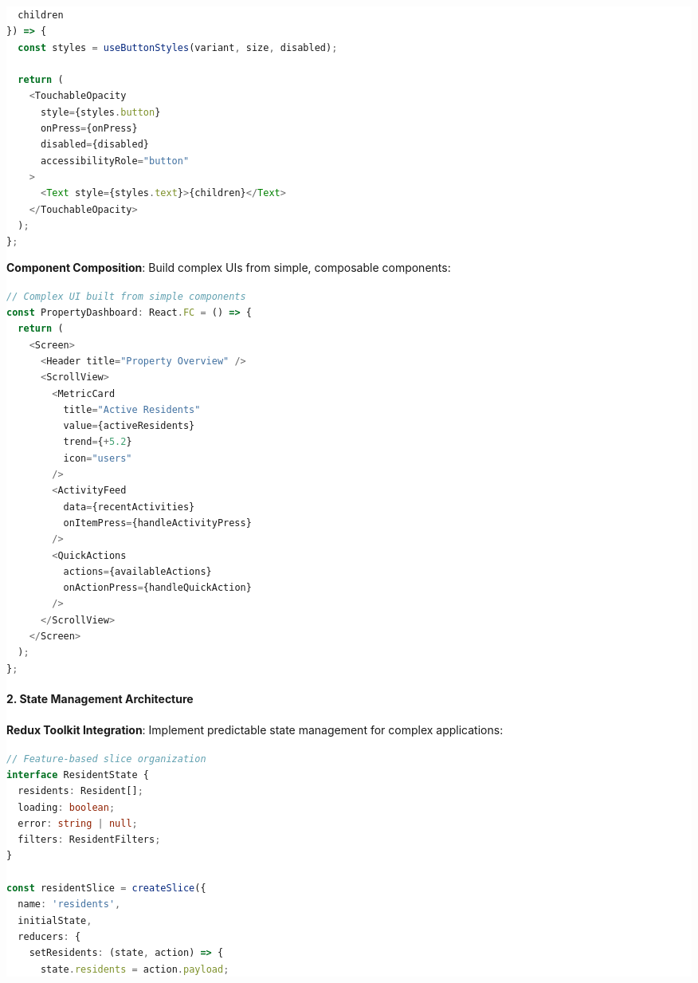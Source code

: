 ```typescript
  children
}) => {
  const styles = useButtonStyles(variant, size, disabled);
  
  return (
    <TouchableOpacity
      style={styles.button}
      onPress={onPress}
      disabled={disabled}
      accessibilityRole="button"
    >
      <Text style={styles.text}>{children}</Text>
    </TouchableOpacity>
  );
};
```

**Component Composition**: Build complex UIs from simple, composable components:

```typescript
// Complex UI built from simple components
const PropertyDashboard: React.FC = () => {
  return (
    <Screen>
      <Header title="Property Overview" />
      <ScrollView>
        <MetricCard
          title="Active Residents"
          value={activeResidents}
          trend={+5.2}
          icon="users"
        />
        <ActivityFeed
          data={recentActivities}
          onItemPress={handleActivityPress}
        />
        <QuickActions
          actions={availableActions}
          onActionPress={handleQuickAction}
        />
      </ScrollView>
    </Screen>
  );
};
```

#### 2. State Management Architecture

**Redux Toolkit Integration**: Implement predictable state management for complex applications:

```typescript
// Feature-based slice organization
interface ResidentState {
  residents: Resident[];
  loading: boolean;
  error: string | null;
  filters: ResidentFilters;
}

const residentSlice = createSlice({
  name: 'residents',
  initialState,
  reducers: {
    setResidents: (state, action) => {
      state.residents = action.payload;
```